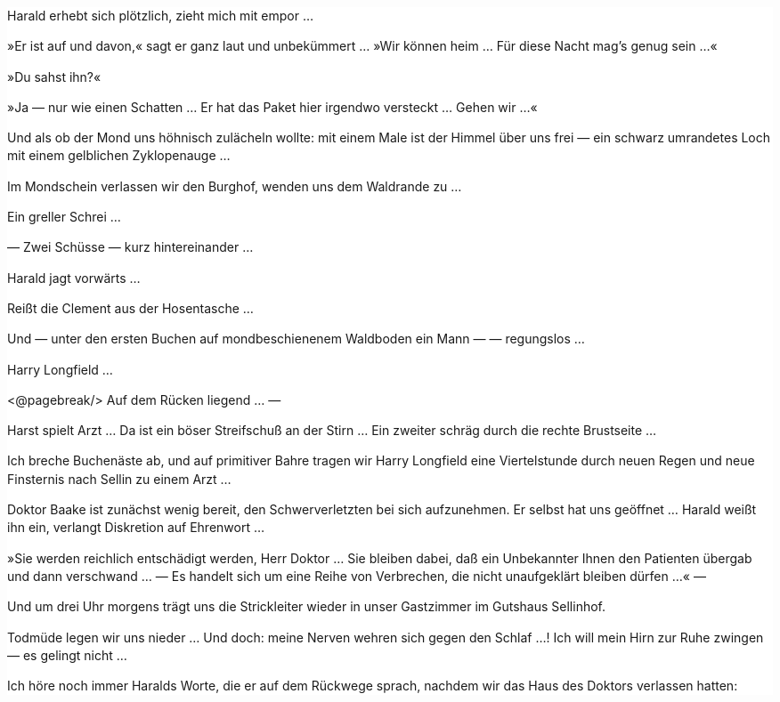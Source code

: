 Harald erhebt sich plötzlich, zieht mich mit empor …

»Er ist auf und davon,« sagt er ganz laut und unbekümmert
… »Wir können heim … Für diese Nacht mag’s
genug sein …«

»Du sahst ihn?«

»Ja — nur wie einen Schatten … Er hat das Paket
hier irgendwo versteckt … Gehen wir …«

Und als ob der Mond uns höhnisch zulächeln wollte:
mit einem Male ist der Himmel über uns frei — ein schwarz
umrandetes Loch mit einem gelblichen Zyklopenauge …

Im Mondschein verlassen wir den Burghof, wenden
uns dem Waldrande zu …

Ein greller Schrei …

— Zwei Schüsse — kurz hintereinander …

Harald jagt vorwärts …

Reißt die Clement aus der Hosentasche …

Und — unter den ersten Buchen auf mondbeschienenem
Waldboden ein Mann — — regungslos …

Harry Longfield …

<@pagebreak/>
Auf dem Rücken liegend … —

Harst spielt Arzt … Da ist ein böser Streifschuß an
der Stirn … Ein zweiter schräg durch die rechte Brustseite
…

Ich breche Buchenäste ab, und auf primitiver Bahre
tragen wir Harry Longfield eine Viertelstunde durch neuen
Regen und neue Finsternis nach Sellin zu einem Arzt …

Doktor Baake ist zunächst wenig bereit, den Schwerverletzten
bei sich aufzunehmen. Er selbst hat uns geöffnet …
Harald weißt ihn ein, verlangt Diskretion auf Ehrenwort …

»Sie werden reichlich entschädigt werden, Herr Doktor
… Sie bleiben dabei, daß ein Unbekannter Ihnen den
Patienten übergab und dann verschwand … — Es handelt
sich um eine Reihe von Verbrechen, die nicht unaufgeklärt
bleiben dürfen …« —

Und um drei Uhr morgens trägt uns die Strickleiter
wieder in unser Gastzimmer im Gutshaus Sellinhof.

Todmüde legen wir uns nieder … Und doch: meine
Nerven wehren sich gegen den Schlaf …! Ich will mein
Hirn zur Ruhe zwingen — es gelingt nicht …

Ich höre noch immer Haralds Worte, die er auf dem
Rückwege sprach, nachdem wir das Haus des Doktors verlassen
hatten:
